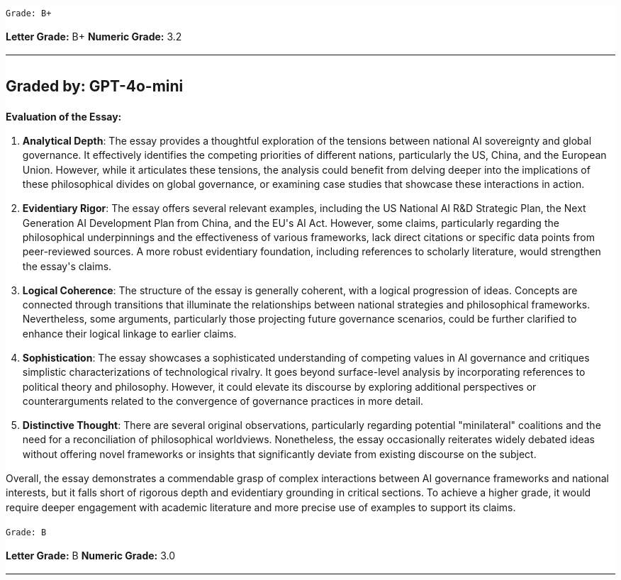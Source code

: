 ```
Grade: B+
```

**Letter Grade:** B+
**Numeric Grade:** 3.2

---

## Graded by: GPT-4o-mini

**Evaluation of the Essay:**

1) **Analytical Depth**: The essay provides a thoughtful exploration of the tensions between national AI sovereignty and global governance. It effectively identifies the competing priorities of different nations, particularly the US, China, and the European Union. However, while it articulates these tensions, the analysis could benefit from delving deeper into the implications of these philosophical divides on global governance, or examining case studies that showcase these interactions in action.

2) **Evidentiary Rigor**: The essay offers several relevant examples, including the US National AI R&D Strategic Plan, the Next Generation AI Development Plan from China, and the EU's AI Act. However, some claims, particularly regarding the philosophical underpinnings and the effectiveness of various frameworks, lack direct citations or specific data points from peer-reviewed sources. A more robust evidentiary foundation, including references to scholarly literature, would strengthen the essay's claims.

3) **Logical Coherence**: The structure of the essay is generally coherent, with a logical progression of ideas. Concepts are connected through transitions that illuminate the relationships between national strategies and philosophical frameworks. Nevertheless, some arguments, particularly those projecting future governance scenarios, could be further clarified to enhance their logical linkage to earlier claims.

4) **Sophistication**: The essay showcases a sophisticated understanding of competing values in AI governance and critiques simplistic characterizations of technological rivalry. It goes beyond surface-level analysis by incorporating references to political theory and philosophy. However, it could elevate its discourse by exploring additional perspectives or counterarguments related to the convergence of governance practices in more detail.

5) **Distinctive Thought**: There are several original observations, particularly regarding potential "minilateral" coalitions and the need for a reconciliation of philosophical worldviews. Nonetheless, the essay occasionally reiterates widely debated ideas without offering novel frameworks or insights that significantly deviate from existing discourse on the subject.

Overall, the essay demonstrates a commendable grasp of complex interactions between AI governance frameworks and national interests, but it falls short of rigorous depth and evidentiary grounding in critical sections. To achieve a higher grade, it would require deeper engagement with academic literature and more precise use of examples to support its claims.

```
Grade: B
```

**Letter Grade:** B
**Numeric Grade:** 3.0

---